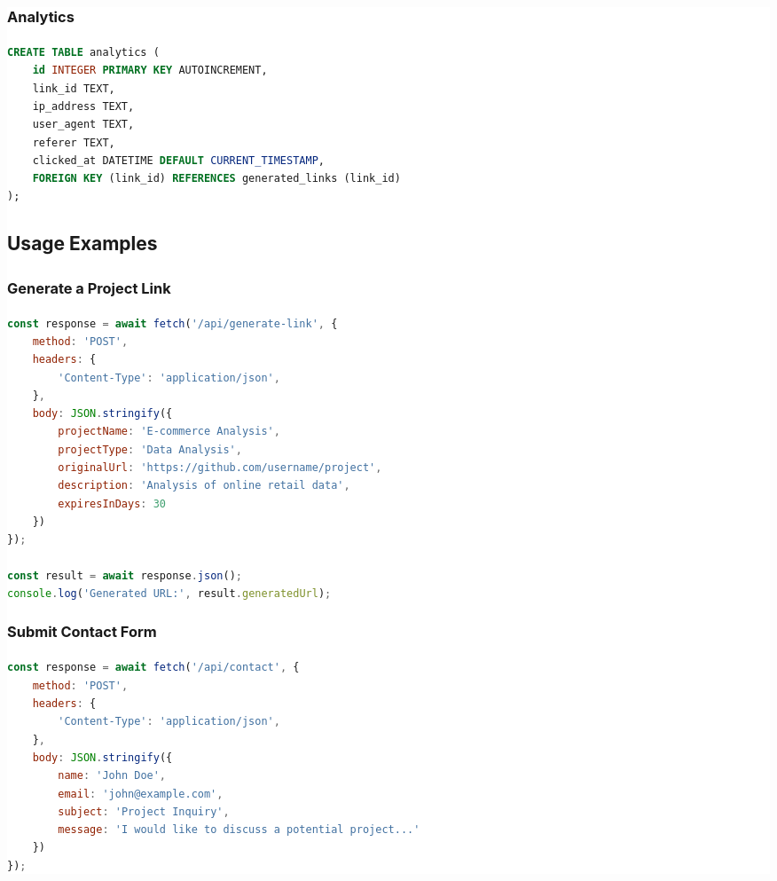 ### Analytics
```sql
CREATE TABLE analytics (
    id INTEGER PRIMARY KEY AUTOINCREMENT,
    link_id TEXT,
    ip_address TEXT,
    user_agent TEXT,
    referer TEXT,
    clicked_at DATETIME DEFAULT CURRENT_TIMESTAMP,
    FOREIGN KEY (link_id) REFERENCES generated_links (link_id)
);
```

## Usage Examples

### Generate a Project Link

```javascript
const response = await fetch('/api/generate-link', {
    method: 'POST',
    headers: {
        'Content-Type': 'application/json',
    },
    body: JSON.stringify({
        projectName: 'E-commerce Analysis',
        projectType: 'Data Analysis',
        originalUrl: 'https://github.com/username/project',
        description: 'Analysis of online retail data',
        expiresInDays: 30
    })
});

const result = await response.json();
console.log('Generated URL:', result.generatedUrl);
```

### Submit Contact Form

```javascript
const response = await fetch('/api/contact', {
    method: 'POST',
    headers: {
        'Content-Type': 'application/json',
    },
    body: JSON.stringify({
        name: 'John Doe',
        email: 'john@example.com',
        subject: 'Project Inquiry',
        message: 'I would like to discuss a potential project...'
    })
});
```
